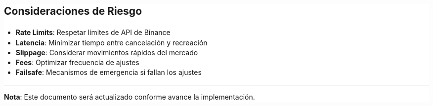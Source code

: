 ## Consideraciones de Riesgo

- **Rate Limits**: Respetar límites de API de Binance
- **Latencia**: Minimizar tiempo entre cancelación y recreación
- **Slippage**: Considerar movimientos rápidos del mercado
- **Fees**: Optimizar frecuencia de ajustes
- **Failsafe**: Mecanismos de emergencia si fallan los ajustes

---

**Nota**: Este documento será actualizado conforme avance la implementación.